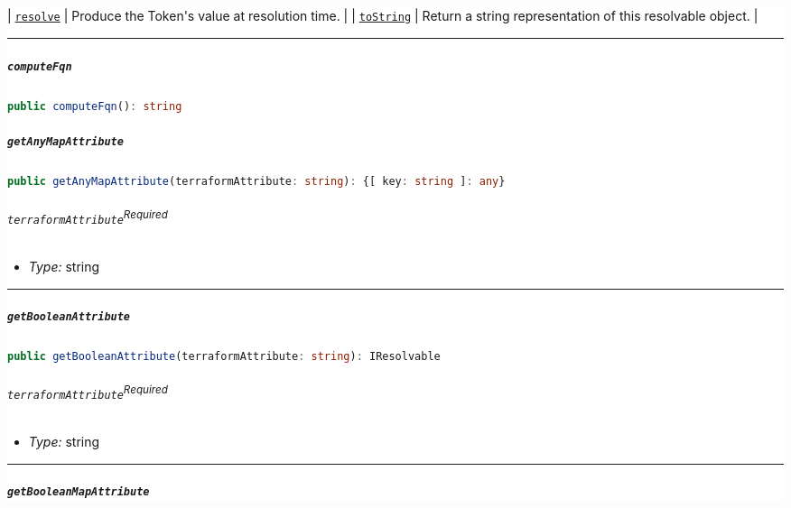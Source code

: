 | <code><a href="#rhizo-co-terraform-provider-oci.dataOciJmsListJreUsage.DataOciJmsListJreUsageItemsOperatingSystemsOutputReference.resolve">resolve</a></code> | Produce the Token's value at resolution time. |
| <code><a href="#rhizo-co-terraform-provider-oci.dataOciJmsListJreUsage.DataOciJmsListJreUsageItemsOperatingSystemsOutputReference.toString">toString</a></code> | Return a string representation of this resolvable object. |

---

##### `computeFqn` <a name="computeFqn" id="rhizo-co-terraform-provider-oci.dataOciJmsListJreUsage.DataOciJmsListJreUsageItemsOperatingSystemsOutputReference.computeFqn"></a>

```typescript
public computeFqn(): string
```

##### `getAnyMapAttribute` <a name="getAnyMapAttribute" id="rhizo-co-terraform-provider-oci.dataOciJmsListJreUsage.DataOciJmsListJreUsageItemsOperatingSystemsOutputReference.getAnyMapAttribute"></a>

```typescript
public getAnyMapAttribute(terraformAttribute: string): {[ key: string ]: any}
```

###### `terraformAttribute`<sup>Required</sup> <a name="terraformAttribute" id="rhizo-co-terraform-provider-oci.dataOciJmsListJreUsage.DataOciJmsListJreUsageItemsOperatingSystemsOutputReference.getAnyMapAttribute.parameter.terraformAttribute"></a>

- *Type:* string

---

##### `getBooleanAttribute` <a name="getBooleanAttribute" id="rhizo-co-terraform-provider-oci.dataOciJmsListJreUsage.DataOciJmsListJreUsageItemsOperatingSystemsOutputReference.getBooleanAttribute"></a>

```typescript
public getBooleanAttribute(terraformAttribute: string): IResolvable
```

###### `terraformAttribute`<sup>Required</sup> <a name="terraformAttribute" id="rhizo-co-terraform-provider-oci.dataOciJmsListJreUsage.DataOciJmsListJreUsageItemsOperatingSystemsOutputReference.getBooleanAttribute.parameter.terraformAttribute"></a>

- *Type:* string

---

##### `getBooleanMapAttribute` <a name="getBooleanMapAttribute" id="rhizo-co-terraform-provider-oci.dataOciJmsListJreUsage.DataOciJmsListJreUsageItemsOperatingSystemsOutputReference.getBooleanMapAttribute"></a>
